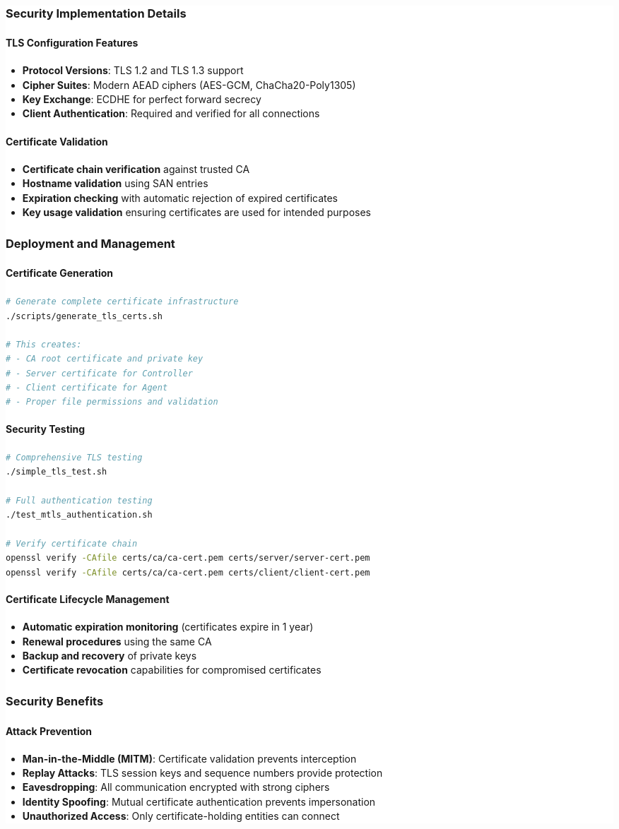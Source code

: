 ### Security Implementation Details

#### TLS Configuration Features
- **Protocol Versions**: TLS 1.2 and TLS 1.3 support
- **Cipher Suites**: Modern AEAD ciphers (AES-GCM, ChaCha20-Poly1305)
- **Key Exchange**: ECDHE for perfect forward secrecy
- **Client Authentication**: Required and verified for all connections

#### Certificate Validation
- **Certificate chain verification** against trusted CA
- **Hostname validation** using SAN entries
- **Expiration checking** with automatic rejection of expired certificates
- **Key usage validation** ensuring certificates are used for intended purposes

### Deployment and Management

#### Certificate Generation
```bash
# Generate complete certificate infrastructure
./scripts/generate_tls_certs.sh

# This creates:
# - CA root certificate and private key
# - Server certificate for Controller
# - Client certificate for Agent
# - Proper file permissions and validation
```

#### Security Testing
```bash
# Comprehensive TLS testing
./simple_tls_test.sh

# Full authentication testing
./test_mtls_authentication.sh

# Verify certificate chain
openssl verify -CAfile certs/ca/ca-cert.pem certs/server/server-cert.pem
openssl verify -CAfile certs/ca/ca-cert.pem certs/client/client-cert.pem
```

#### Certificate Lifecycle Management
- **Automatic expiration monitoring** (certificates expire in 1 year)
- **Renewal procedures** using the same CA
- **Backup and recovery** of private keys
- **Certificate revocation** capabilities for compromised certificates

### Security Benefits

#### Attack Prevention
- **Man-in-the-Middle (MITM)**: Certificate validation prevents interception
- **Replay Attacks**: TLS session keys and sequence numbers provide protection
- **Eavesdropping**: All communication encrypted with strong ciphers
- **Identity Spoofing**: Mutual certificate authentication prevents impersonation
- **Unauthorized Access**: Only certificate-holding entities can connect

